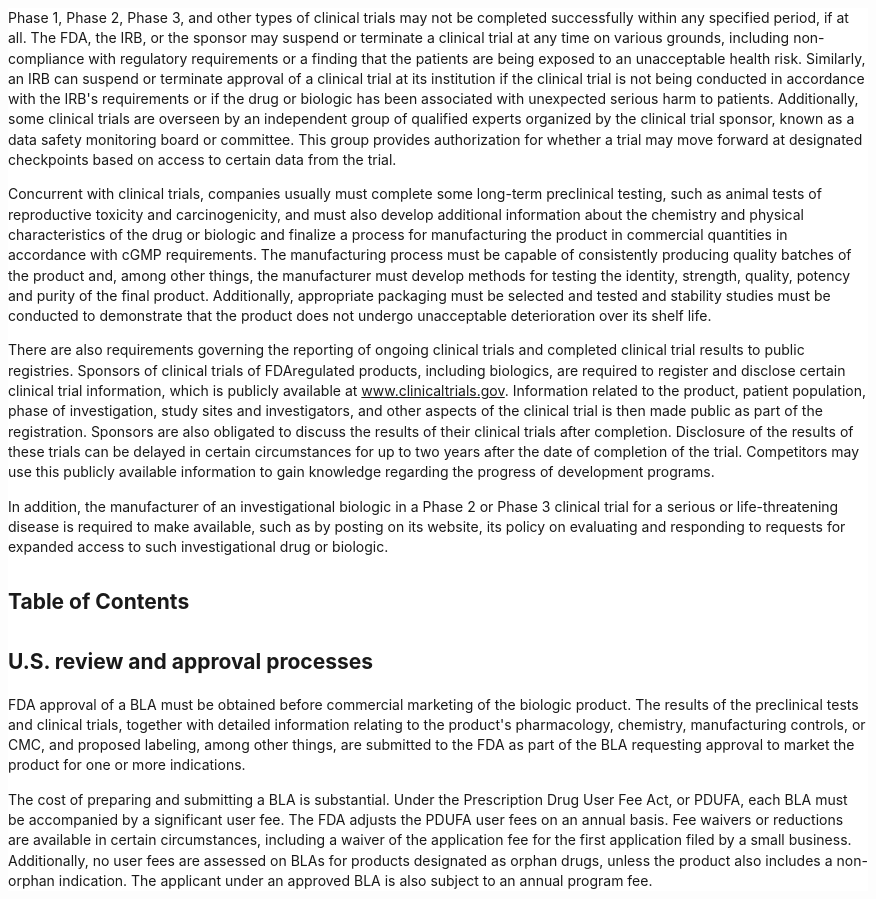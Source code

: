 Phase 1, Phase 2, Phase 3, and other types of clinical trials may not be completed successfully within any specified period, if at all. The FDA, the IRB, or the sponsor may suspend or terminate a clinical trial at any time on various grounds, including non-compliance with regulatory requirements or a finding that the patients are being exposed to an unacceptable health risk. Similarly, an IRB can suspend or terminate approval of a clinical trial at its institution if the clinical trial is not being conducted in accordance with the IRB's requirements or if the drug or biologic has been associated with unexpected serious harm to patients. Additionally, some clinical trials are overseen by an independent group of qualified experts organized by the clinical trial sponsor, known as a data safety monitoring board or committee. This group provides authorization for whether a trial may move forward at designated checkpoints based on access to certain data from the trial.

Concurrent with clinical trials, companies usually must complete some long-term preclinical testing, such as animal tests of reproductive toxicity and carcinogenicity, and must also develop additional information about the chemistry and physical characteristics of the drug or biologic and finalize a process for manufacturing the product in commercial quantities in accordance with cGMP requirements. The manufacturing process must be capable of consistently producing quality batches of the product and, among other things, the manufacturer must develop methods for testing the identity, strength, quality, potency and purity of the final product. Additionally, appropriate packaging must be selected and tested and stability studies must be conducted to demonstrate that the product does not undergo unacceptable deterioration over its shelf life.

There are also requirements governing the reporting of ongoing clinical trials and completed clinical trial results to public registries. Sponsors of clinical trials of FDAregulated products, including biologics, are required to register and disclose certain clinical trial information, which is publicly available at www.clinicaltrials.gov. Information related to the product, patient population, phase of investigation, study sites and investigators, and other aspects of the clinical trial is then made public as part of the registration. Sponsors are also obligated to discuss the results of their clinical trials after completion. Disclosure of the results of these trials can be delayed in certain circumstances for up to two years after the date of completion of the trial. Competitors may use this publicly available information to gain knowledge regarding the progress of development programs.

In addition, the manufacturer of an investigational biologic in a Phase 2 or Phase 3 clinical trial for a serious or life-threatening disease is required to make available, such as by posting on its website, its policy on evaluating and responding to requests for expanded access to such investigational drug or biologic.

## Table of Contents

## U.S. review and approval processes

FDA approval of a BLA must be obtained before commercial marketing of the biologic product. The results of the preclinical tests and clinical trials, together with detailed information relating to the product's pharmacology, chemistry, manufacturing controls, or CMC, and proposed labeling, among other things, are submitted to the FDA as part of the BLA requesting approval to market the product for one or more indications.

The cost of preparing and submitting a BLA is substantial. Under the Prescription Drug User Fee Act, or PDUFA, each BLA must be accompanied by a significant user fee. The FDA adjusts the PDUFA user fees on an annual basis. Fee waivers or reductions are available in certain circumstances, including a waiver of the application fee for the first application filed by a small business. Additionally, no user fees are assessed on BLAs for products designated as orphan drugs, unless the product also includes a non-orphan indication. The applicant under an approved BLA is also subject to an annual program fee.
